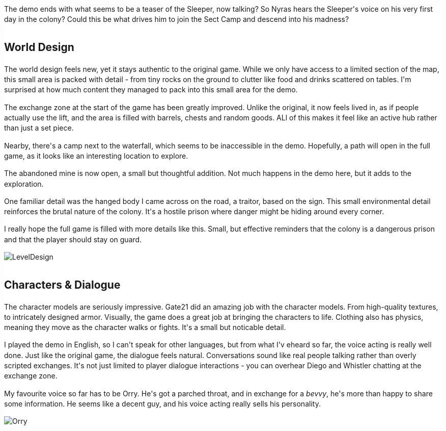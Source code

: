 The demo ends with what seems to be a teaser of the Sleeper, now talking? So Nyras hears the Sleeper's voice on his very first day in the colony?
Could this be what drives him to join the Sect Camp and descend into his madness?

## World Design
The world design feels new, yet it stays authentic to the original game. While we only have access to a limited section of the map, this small area is packed
with detail - from tiny rocks on the ground to clutter like food and drinks scattered on tables. I'm surprised at how much content they managed to pack
into this small area for the demo.

The exchange zone at the start of the game has been greatly improved. Unlike the original, it now feels lived in, as if people actually use the lift, and the area is
filled with barrels, chests and random goods. ALl of this makes it feel like an active hub rather than just a set piece.

Nearby, there's a camp next to the waterfall, which seems to be inaccessible in the demo. Hopefully, a path will open in the full game, as it looks like an
interesting location to explore.

The abandoned mine is now open, a small but thoughtful addition. Not much happens in the demo here, but it adds to the exploration.

One familiar detail was the hanged body I came across on the road, a traitor, based on the sign. This small environmental detail reinforces
the brutal nature of the colony. It's a hostile prison where danger might be hiding around every corner.

I really hope the full game is filled with more details like this. Small, but effective reminders that the colony is a dangerous prison and that the player
should stay on guard.

![LevelDesign](https://i.imgur.com/8mGvJ4d.jpg)

## Characters & Dialogue
The character models are seriously impressive. Gate21 did an amazing job with the character models. From high-quality textures, to intricately designed armor.
Visually, the game does a great job at bringing the characters to life. Clothing also has physics, meaning they move as the character walks or fights. It's a small
but noticable detail.

I played the demo in English, so I can't speak for other languages, but from what I'v eheard so far, the voice acting is really well done. Just like the original game,
the dialogue feels natural. Conversations sound like real people talking rather than overly scripted exchanges. It's not just limited to player dialogue interactions - you
can overhear Diego and Whistler chatting at the exchange zone.

My favourite voice so far has to be Orry. He's got a parched throat, and in exchange for a *bevvy*, he's more than happy to share some information. He seems like a decent guy,
and his voice acting really sells his personality.

![Orry](https://i.imgur.com/IguvW9R.jpg)
